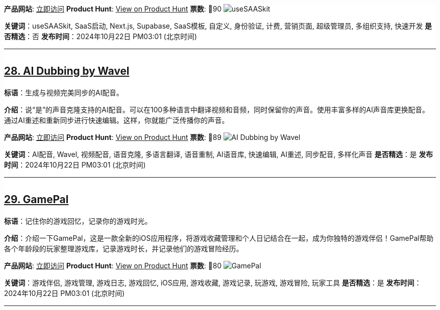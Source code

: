 **产品网站**: [立即访问](https://www.producthunt.com/r/FDG7FR7XZA2NX4?utm_campaign=producthunt-api&utm_medium=api-v2&utm_source=Application%3A+phdaily+%28ID%3A+140231%29)
**Product Hunt**: [View on Product Hunt](https://www.producthunt.com/posts/usesaaskit?utm_campaign=producthunt-api&utm_medium=api-v2&utm_source=Application%3A+phdaily+%28ID%3A+140231%29)
**票数**: 🔺90
![useSAASkit](https://ph-files.imgix.net/273124ce-fbe0-434e-b920-dcb64d97a404.png?auto=format&fit=crop&frame=1&h=512&w=1024)

**关键词**：useSAASkit, SaaS启动, Next.js, Supabase, SaaS模板, 自定义, 身份验证, 计费, 营销页面, 超级管理员, 多组织支持, 快速开发
**是否精选**：否
**发布时间**：2024年10月22日 PM03:01 (北京时间)

---

## [28. AI Dubbing by Wavel](https://www.producthunt.com/posts/ai-dubbing-by-wavel?utm_campaign=producthunt-api&utm_medium=api-v2&utm_source=Application%3A+phdaily+%28ID%3A+140231%29)
**标语**：生成与视频完美同步的AI配音。

**介绍**：说“是”的声音克隆支持的AI配音。可以在100多种语言中翻译视频和音频，同时保留你的声音。使用丰富多样的AI声音库更换配音。通过AI重述和重新同步进行快速编辑。这样，你就能广泛传播你的声音。

**产品网站**: [立即访问](https://www.producthunt.com/r/BXPXR5ZZGXN2FZ?utm_campaign=producthunt-api&utm_medium=api-v2&utm_source=Application%3A+phdaily+%28ID%3A+140231%29)
**Product Hunt**: [View on Product Hunt](https://www.producthunt.com/posts/ai-dubbing-by-wavel?utm_campaign=producthunt-api&utm_medium=api-v2&utm_source=Application%3A+phdaily+%28ID%3A+140231%29)
**票数**: 🔺89
![AI Dubbing by Wavel](https://ph-files.imgix.net/4d62273d-45bd-4b6a-9973-8e50da67a31f.jpeg?auto=format&fit=crop&frame=1&h=512&w=1024)

**关键词**：AI配音, Wavel, 视频配音, 语音克隆, 多语言翻译, 语音重制, AI语音库, 快速编辑, AI重述, 同步配音, 多样化声音
**是否精选**：是
**发布时间**：2024年10月22日 PM03:01 (北京时间)

---

## [29. GamePal](https://www.producthunt.com/posts/gamepal?utm_campaign=producthunt-api&utm_medium=api-v2&utm_source=Application%3A+phdaily+%28ID%3A+140231%29)
**标语**：记住你的游戏回忆，记录你的游戏时光。

**介绍**：介绍一下GamePal，这是一款全新的iOS应用程序，将游戏收藏管理和个人日记结合在一起，成为你独特的游戏伴侣！GamePal帮助各个年龄段的玩家整理游戏库，记录游戏时长，并记录他们的游戏冒险经历。

**产品网站**: [立即访问](https://www.producthunt.com/r/ATIUAKNHPJEPRV?utm_campaign=producthunt-api&utm_medium=api-v2&utm_source=Application%3A+phdaily+%28ID%3A+140231%29)
**Product Hunt**: [View on Product Hunt](https://www.producthunt.com/posts/gamepal?utm_campaign=producthunt-api&utm_medium=api-v2&utm_source=Application%3A+phdaily+%28ID%3A+140231%29)
**票数**: 🔺80
![GamePal](https://ph-files.imgix.net/5d7088f1-5736-4ab7-90bf-8184dd475435.png?auto=format&fit=crop&frame=1&h=512&w=1024)

**关键词**：游戏伴侣, 游戏管理, 游戏日志, 游戏回忆, iOS应用, 游戏收藏, 游戏记录, 玩游戏, 游戏冒险, 玩家工具
**是否精选**：是
**发布时间**：2024年10月22日 PM03:01 (北京时间)

---